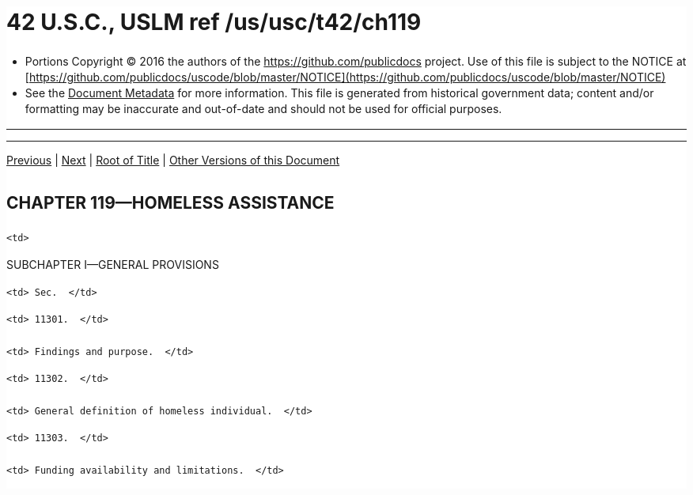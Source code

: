 ---
---

# 42 U.S.C., USLM ref /us/usc/t42/ch119

* Portions Copyright © 2016 the authors of the https://github.com/publicdocs project.
  Use of this file is subject to the NOTICE at [https://github.com/publicdocs/uscode/blob/master/NOTICE](https://github.com/publicdocs/uscode/blob/master/NOTICE)
* See the [Document Metadata](././../../../..//README.md) for more information.
  This file is generated from historical government data; content and/or formatting may be inaccurate and out-of-date and should not be used for official purposes.

----------
----------

[Previous](./../../../..//us/usc/t42/ch118/schV/m__us_usc_t42_s11294.md) | [Next](./../../../..//us/usc/t42/ch119/schI/m__us_usc_t42_ch119_schI.md) | [Root of Title](./../../../../) | [Other Versions of this Document](https://publicdocs.github.io/go/links?ns=uslm&ref=%2Fus%2Fusc%2Ft42%2Fch119)

## CHAPTER 119—HOMELESS ASSISTANCE

<table>

  <tr>

    <td> 

SUBCHAPTER I—GENERAL PROVISIONS  </td>

  </tr>

  <tr>

    <td> Sec.  </td>

  </tr>

  <tr>

    <td> 11301.  </td>

    <td> Findings and purpose.  </td>

  </tr>

  <tr>

    <td> 11302.  </td>

    <td> General definition of homeless individual.  </td>

  </tr>

  <tr>

    <td> 11303.  </td>

    <td> Funding availability and limitations.  </td>
